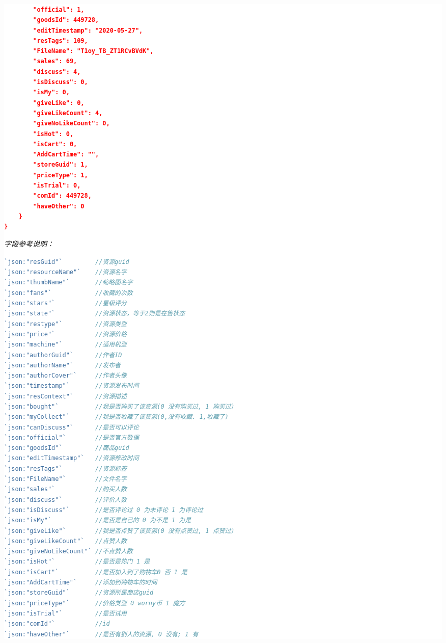 ```json
        "official": 1,
        "goodsId": 449728,
        "editTimestamp": "2020-05-27",
        "resTags": 109,
        "FileName": "T1oy_TB_ZT1RCvBVdK",
        "sales": 69,
        "discuss": 4,
        "isDiscuss": 0,
        "isMy": 0,
        "giveLike": 0,
        "giveLikeCount": 4,
        "giveNoLikeCount": 0,
        "isHot": 0,
        "isCart": 0,
        "AddCartTime": "",
        "storeGuid": 1,
        "priceType": 1,
        "isTrial": 0,
        "comId": 449728,
        "haveOther": 0
    }
}
```
_字段参考说明：_
```go
`json:"resGuid"`         //资源guid
`json:"resourceName"`    //资源名字
`json:"thumbName"`       //缩略图名字
`json:"fans"`            //收藏的次数
`json:"stars"`           //星级评分
`json:"state"`           //资源状态，等于2则是在售状态
`json:"restype"`         //资源类型
`json:"price"`           //资源价格
`json:"machine"`         //适用机型
`json:"authorGuid"`      //作者ID
`json:"authorName"`      //发布者
`json:"authorCover"`     //作者头像
`json:"timestamp"`       //资源发布时间
`json:"resContext"`      //资源描述
`json:"bought"`          //我是否购买了该资源(0 没有购买过, 1 购买过)
`json:"myCollect"`       //我是否收藏了该资源(0,没有收藏. 1,收藏了)
`json:"canDiscuss"`      //是否可以评论
`json:"official"`        //是否官方数据
`json:"goodsId"`         //商品guid
`json:"editTimestamp"`   //资源修改时间
`json:"resTags"`         //资源标签
`json:"FileName"`        //文件名字
`json:"sales"`           //购买人数
`json:"discuss"`         //评价人数
`json:"isDiscuss"`       //是否评论过 0 为未评论 1 为评论过
`json:"isMy"`            //是否是自己的 0 为不是 1 为是
`json:"giveLike"`        //我是否点赞了该资源(0 没有点赞过, 1 点赞过)
`json:"giveLikeCount"`   //点赞人数
`json:"giveNoLikeCount"` //不点赞人数
`json:"isHot"`           //是否是热门 1 是
`json:"isCart"`          //是否加入到了购物车0 否 1 是
`json:"AddCartTime"`     //添加到购物车的时间
`json:"storeGuid"`       //资源所属商店guid
`json:"priceType"`       //价格类型 0 worny币 1 魔方
`json:"isTrial"`         //是否试用
`json:"comId"`           //id
`json:"haveOther"`       //是否有别人的资源, 0 没有; 1 有
```
